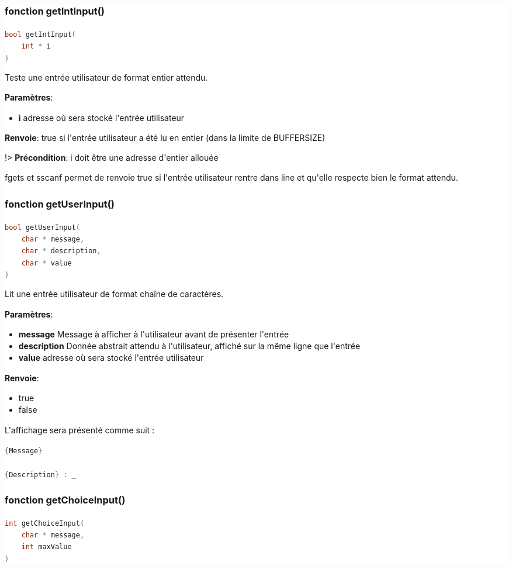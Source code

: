 ### fonction getIntInput()

```c
bool getIntInput(
    int * i
)
```

Teste une entrée utilisateur de format entier attendu.

**Paramètres**:

* **i** adresse où sera stocké l'entrée utilisateur

**Renvoie**: true si l'entrée utilisateur a été lu en entier (dans la limite de BUFFERSIZE)

!> **Précondition**: i doit être une adresse d'entier allouée

fgets et sscanf permet de renvoie true si l'entrée utilisateur rentre dans line et qu'elle respecte bien le format attendu.

### fonction getUserInput()

```c
bool getUserInput(
    char * message,
    char * description,
    char * value
)
```

Lit une entrée utilisateur de format chaîne de caractères.

**Paramètres**:

* **message** Message à afficher à l'utilisateur avant de présenter l'entrée
* **description** Donnée abstrait attendu à l'utilisateur, affiché sur la même ligne que l'entrée
* **value** adresse où sera stocké l'entrée utilisateur

**Renvoie**:

* true
* false

L'affichage sera présenté comme suit :

```c
{Message}

{Description} : _
```

### fonction getChoiceInput()

```c
int getChoiceInput(
    char * message,
    int maxValue
)
```
